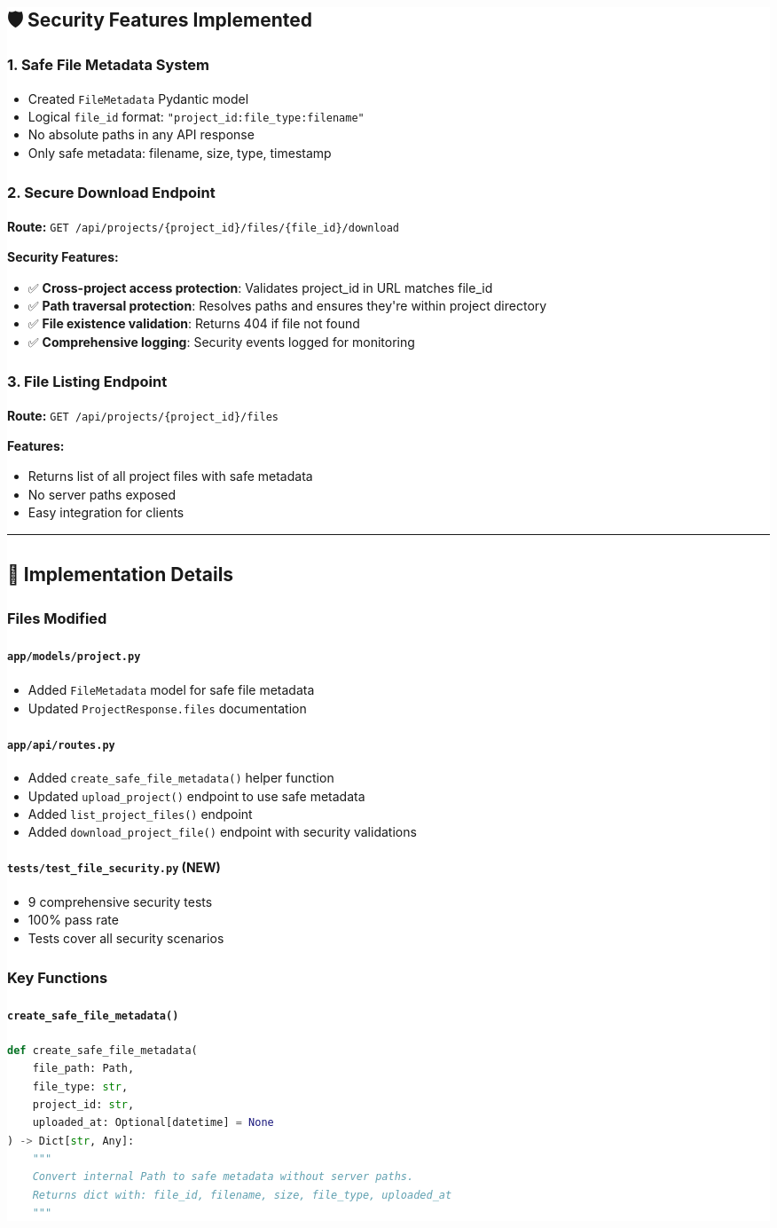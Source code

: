 ## 🛡️ Security Features Implemented

### 1. Safe File Metadata System
- Created `FileMetadata` Pydantic model
- Logical `file_id` format: `"project_id:file_type:filename"`
- No absolute paths in any API response
- Only safe metadata: filename, size, type, timestamp

### 2. Secure Download Endpoint
**Route:** `GET /api/projects/{project_id}/files/{file_id}/download`

**Security Features:**
- ✅ **Cross-project access protection**: Validates project_id in URL matches file_id
- ✅ **Path traversal protection**: Resolves paths and ensures they're within project directory
- ✅ **File existence validation**: Returns 404 if file not found
- ✅ **Comprehensive logging**: Security events logged for monitoring

### 3. File Listing Endpoint
**Route:** `GET /api/projects/{project_id}/files`

**Features:**
- Returns list of all project files with safe metadata
- No server paths exposed
- Easy integration for clients

---

## 🔧 Implementation Details

### Files Modified

#### `app/models/project.py`
- Added `FileMetadata` model for safe file metadata
- Updated `ProjectResponse.files` documentation

#### `app/api/routes.py`
- Added `create_safe_file_metadata()` helper function
- Updated `upload_project()` endpoint to use safe metadata
- Added `list_project_files()` endpoint
- Added `download_project_file()` endpoint with security validations

#### `tests/test_file_security.py` (NEW)
- 9 comprehensive security tests
- 100% pass rate
- Tests cover all security scenarios

### Key Functions

#### `create_safe_file_metadata()`
```python
def create_safe_file_metadata(
    file_path: Path,
    file_type: str,
    project_id: str,
    uploaded_at: Optional[datetime] = None
) -> Dict[str, Any]:
    """
    Convert internal Path to safe metadata without server paths.
    Returns dict with: file_id, filename, size, file_type, uploaded_at
    """
```
